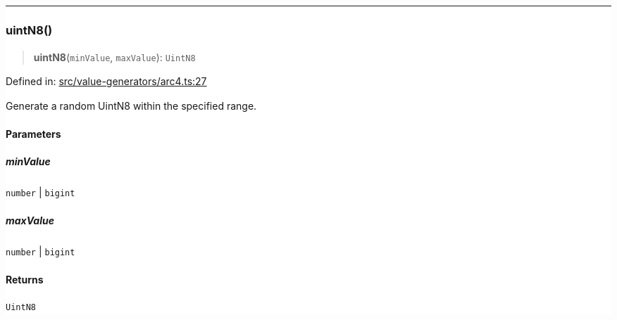 ***

### uintN8()

> **uintN8**(`minValue`, `maxValue`): `UintN8`

Defined in: [src/value-generators/arc4.ts:27](https://github.com/algorandfoundation/algorand-typescript-testing/blob/main/src/value-generators/arc4.ts#L27)

Generate a random UintN8 within the specified range.

#### Parameters

##### minValue

`number` | `bigint`

##### maxValue

`number` | `bigint`

#### Returns

`UintN8`
